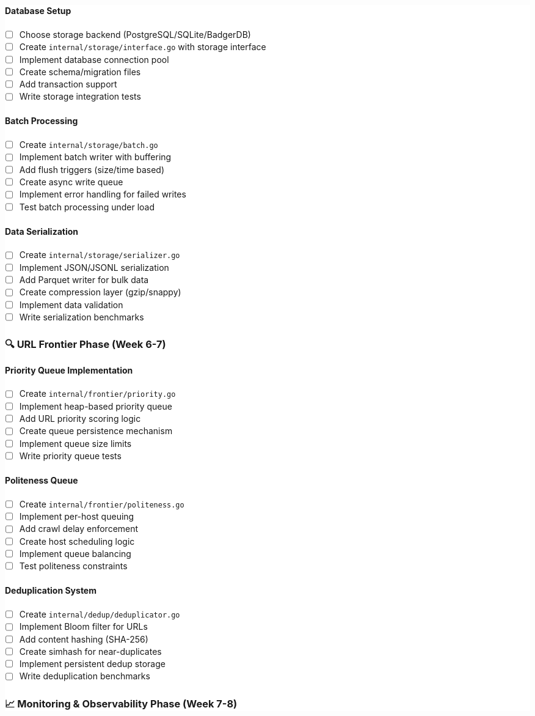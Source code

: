 #### Database Setup
- [ ] Choose storage backend (PostgreSQL/SQLite/BadgerDB)
- [ ] Create `internal/storage/interface.go` with storage interface
- [ ] Implement database connection pool
- [ ] Create schema/migration files
- [ ] Add transaction support
- [ ] Write storage integration tests

#### Batch Processing
- [ ] Create `internal/storage/batch.go`
- [ ] Implement batch writer with buffering
- [ ] Add flush triggers (size/time based)
- [ ] Create async write queue
- [ ] Implement error handling for failed writes
- [ ] Test batch processing under load

#### Data Serialization
- [ ] Create `internal/storage/serializer.go`
- [ ] Implement JSON/JSONL serialization
- [ ] Add Parquet writer for bulk data
- [ ] Create compression layer (gzip/snappy)
- [ ] Implement data validation
- [ ] Write serialization benchmarks

### 🔍 URL Frontier Phase (Week 6-7)

#### Priority Queue Implementation
- [ ] Create `internal/frontier/priority.go`
- [ ] Implement heap-based priority queue
- [ ] Add URL priority scoring logic
- [ ] Create queue persistence mechanism
- [ ] Implement queue size limits
- [ ] Write priority queue tests

#### Politeness Queue
- [ ] Create `internal/frontier/politeness.go`
- [ ] Implement per-host queuing
- [ ] Add crawl delay enforcement
- [ ] Create host scheduling logic
- [ ] Implement queue balancing
- [ ] Test politeness constraints

#### Deduplication System
- [ ] Create `internal/dedup/deduplicator.go`
- [ ] Implement Bloom filter for URLs
- [ ] Add content hashing (SHA-256)
- [ ] Create simhash for near-duplicates
- [ ] Implement persistent dedup storage
- [ ] Write deduplication benchmarks

### 📈 Monitoring & Observability Phase (Week 7-8)
